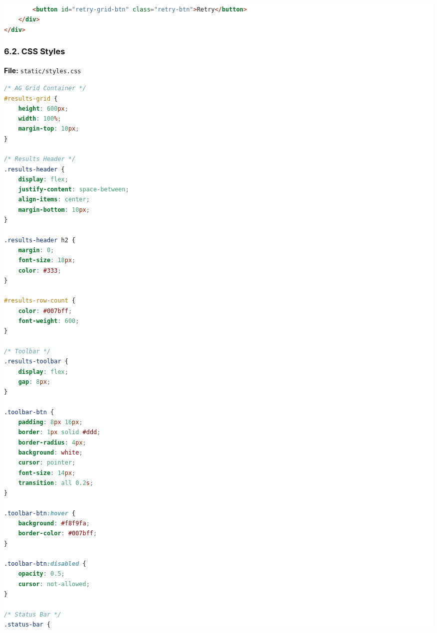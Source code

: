 ```html
        <button id="retry-grid-btn" class="retry-btn">Retry</button>
    </div>
</div>
```

### 6.2. CSS Styles

**File:** `static/styles.css`

```css
/* AG Grid Container */
#results-grid {
    height: 600px;
    width: 100%;
    margin-top: 10px;
}

/* Results Header */
.results-header {
    display: flex;
    justify-content: space-between;
    align-items: center;
    margin-bottom: 10px;
}

.results-header h2 {
    margin: 0;
    font-size: 18px;
    color: #333;
}

#results-row-count {
    color: #007bff;
    font-weight: 600;
}

/* Toolbar */
.results-toolbar {
    display: flex;
    gap: 8px;
}

.toolbar-btn {
    padding: 8px 16px;
    border: 1px solid #ddd;
    border-radius: 4px;
    background: white;
    cursor: pointer;
    font-size: 14px;
    transition: all 0.2s;
}

.toolbar-btn:hover {
    background: #f8f9fa;
    border-color: #007bff;
}

.toolbar-btn:disabled {
    opacity: 0.5;
    cursor: not-allowed;
}

/* Status Bar */
.status-bar {
```